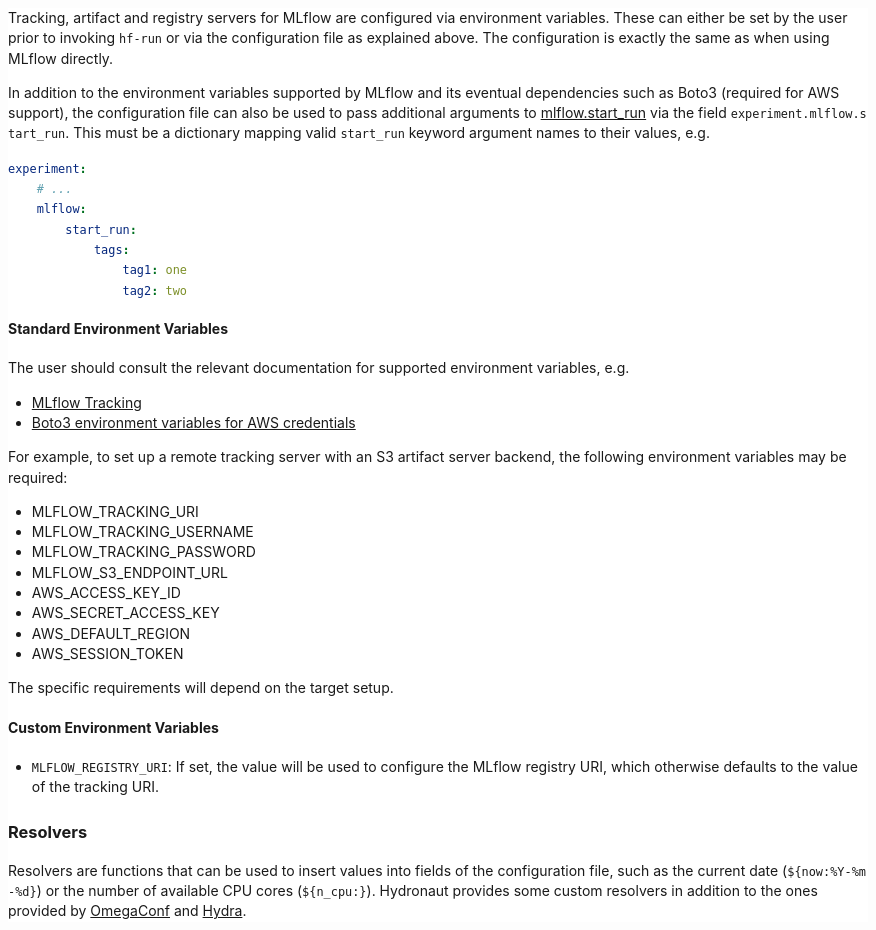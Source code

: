 Tracking, artifact and registry servers for MLflow are configured via environment variables. These can either be set by the user prior to invoking `hf-run` or via the configuration file as explained above. The configuration is exactly the same as when using MLflow directly.

In addition to the environment variables supported by MLflow and its eventual dependencies such as Boto3 (required for AWS support), the configuration file can also be used to pass additional arguments to [mlflow.start_run](https://mlflow.org/docs/latest/python_api/mlflow.html?highlight=start_run#mlflow.start_run) via the field `experiment.mlflow.start_run`. This must be a dictionary mapping valid `start_run` keyword argument names to their values, e.g.

~~~yaml
experiment:
    # ...
    mlflow:
        start_run:
            tags:
                tag1: one
                tag2: two
~~~

#### Standard Environment Variables

The user should consult the relevant documentation for supported environment variables, e.g.

* [MLflow Tracking](https://mlflow.org/docs/latest/tracking.html)
* [Boto3 environment variables for AWS credentials](https://boto3.amazonaws.com/v1/documentation/api/latest/guide/credentials.html#environment-variables)

For example, to set up a remote tracking server with an S3 artifact server backend, the following environment variables may be required:

* MLFLOW_TRACKING_URI
* MLFLOW_TRACKING_USERNAME
* MLFLOW_TRACKING_PASSWORD
* MLFLOW_S3_ENDPOINT_URL
* AWS_ACCESS_KEY_ID
* AWS_SECRET_ACCESS_KEY
* AWS_DEFAULT_REGION
* AWS_SESSION_TOKEN

The specific requirements will depend on the target setup.

#### Custom Environment Variables

* `MLFLOW_REGISTRY_URI`: If set, the value will be used to configure the MLflow registry URI, which otherwise defaults to the value of the tracking URI.

### Resolvers

Resolvers are functions that can be used to insert values into fields of the configuration file, such as the current date (`${now:%Y-%m-%d}`) or the number of available CPU cores (`${n_cpu:}`). Hydronaut provides some custom resolvers in addition to the ones provided by [OmegaConf](https://omegaconf.readthedocs.io/en/latest/custom_resolvers.html#built-in-resolvers) and [Hydra](https://hydra.cc/docs/configure_hydra/intro/#resolvers-provided-by-hydra). 

